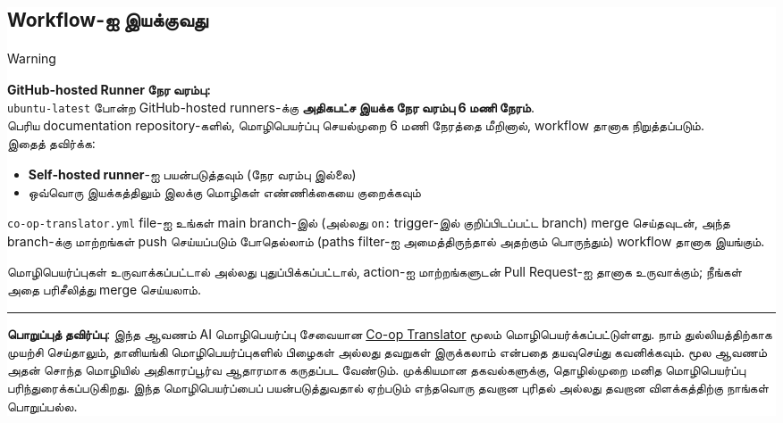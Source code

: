 ## Workflow-ஐ இயக்குவது

> [!WARNING]  
> **GitHub-hosted Runner நேர வரம்பு:**  
> `ubuntu-latest` போன்ற GitHub-hosted runners-க்கு **அதிகபட்ச இயக்க நேர வரம்பு 6 மணி நேரம்**.  
> பெரிய documentation repository-களில், மொழிபெயர்ப்பு செயல்முறை 6 மணி நேரத்தை மீறினால், workflow தானாக நிறுத்தப்படும்.  
> இதைத் தவிர்க்க:  
> - **Self-hosted runner**-ஐ பயன்படுத்தவும் (நேர வரம்பு இல்லை)  
> - ஒவ்வொரு இயக்கத்திலும் இலக்கு மொழிகள் எண்ணிக்கையை குறைக்கவும்

`co-op-translator.yml` file-ஐ உங்கள் main branch-இல் (அல்லது `on:` trigger-இல் குறிப்பிடப்பட்ட branch) merge செய்தவுடன், அந்த branch-க்கு மாற்றங்கள் push செய்யப்படும் போதெல்லாம் (paths filter-ஐ அமைத்திருந்தால் அதற்கும் பொருந்தும்) workflow தானாக இயங்கும்.

மொழிபெயர்ப்புகள் உருவாக்கப்பட்டால் அல்லது புதுப்பிக்கப்பட்டால், action-ஐ மாற்றங்களுடன் Pull Request-ஐ தானாக உருவாக்கும்; நீங்கள் அதை பரிசீலித்து merge செய்யலாம்.

---

**பொறுப்புத் தவிர்ப்பு**:
இந்த ஆவணம் AI மொழிபெயர்ப்பு சேவையான [Co-op Translator](https://github.com/Azure/co-op-translator) மூலம் மொழிபெயர்க்கப்பட்டுள்ளது. நாம் துல்லியத்திற்காக முயற்சி செய்தாலும், தானியங்கி மொழிபெயர்ப்புகளில் பிழைகள் அல்லது தவறுகள் இருக்கலாம் என்பதை தயவுசெய்து கவனிக்கவும். மூல ஆவணம் அதன் சொந்த மொழியில் அதிகாரப்பூர்வ ஆதாரமாக கருதப்பட வேண்டும். முக்கியமான தகவல்களுக்கு, தொழில்முறை மனித மொழிபெயர்ப்பு பரிந்துரைக்கப்படுகிறது. இந்த மொழிபெயர்ப்பைப் பயன்படுத்துவதால் ஏற்படும் எந்தவொரு தவறான புரிதல் அல்லது தவறான விளக்கத்திற்கு நாங்கள் பொறுப்பல்ல.